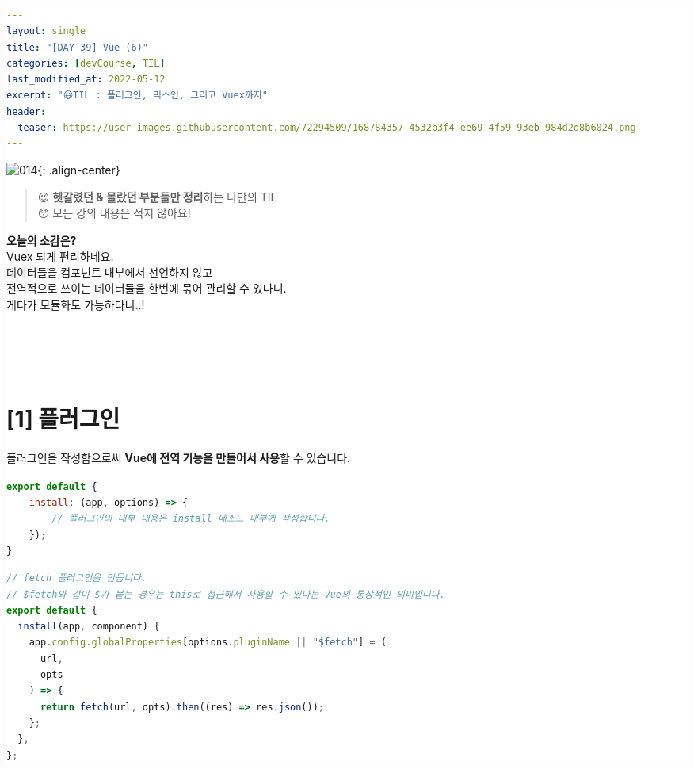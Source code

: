 ```yaml
---
layout: single
title: "[DAY-39] Vue (6)"
categories: [devCourse, TIL]
last_modified_at: 2022-05-12
excerpt: "😆TIL : 플러그인, 믹스인, 그리고 Vuex까지"
header:
  teaser: https://user-images.githubusercontent.com/72294509/168784357-4532b3f4-ee69-4f59-93eb-984d2d8b6024.png
---
```


![014](https://user-images.githubusercontent.com/72294509/168784357-4532b3f4-ee69-4f59-93eb-984d2d8b6024.png){: .align-center}

> 😉 **헷갈렸던 & 몰랐던 부분들만 정리**하는 나만의 TIL<br>
> 😯 모든 강의 내용은 적지 않아요!

<p class='notice--success'>
	<strong>오늘의 소감은?</strong><br>
	Vuex 되게 편리하네요.<br>
	데이터들을 컴포넌트 내부에서 선언하지 않고<br>
	전역적으로 쓰이는 데이터들을 한번에 묶어 관리할 수 있다니.<br>
	게다가 모듈화도 가능하다니..!
</p>

<br><br><br>

# [1] 플러그인

플러그인을 작성함으로써 **Vue에 전역 기능을 만들어서 사용**할 수 있습니다.

```jsx
export default {
	install: (app, options) => {
		// 플러그인의 내부 내용은 install 메소드 내부에 작성합니다.
	});
}
```

```jsx
// fetch 플러그인을 만듭니다.
// $fetch와 같이 $가 붙는 경우는 this로 접근해서 사용할 수 있다는 Vue의 통상적인 의미입니다.
export default {
  install(app, component) {
    app.config.globalProperties[options.pluginName || "$fetch"] = (
      url,
      opts
    ) => {
      return fetch(url, opts).then((res) => res.json());
    };
  },
};
```
